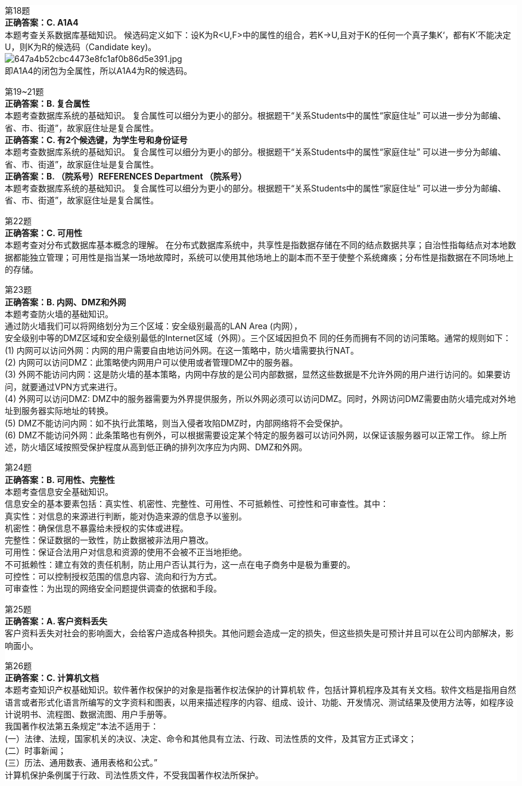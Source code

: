 第18题  
**正确答案：C. A1A4**  
本题考查关系数据库基础知识。 候选码定义如下：设K为R&lt;U,F&gt;中的属性的组合，若K→U,且对于K的任何一个真子集K‘，都有K’不能决定U，则K为R的候选码（Candidate key)。  
![647a4b52cbc4473e8fc1af0b86d5e391.jpg][]   
即A1A4的闭包为全属性，所以A1A4为R的候选码。  
  
第19~21题  
**正确答案：B. 复合属性**  
本题考查数据库系统的基础知识。 复合属性可以细分为更小的部分。根据题干“关系Students中的属性“家庭住址” 可以进一步分为邮编、省、市、街道”，故家庭住址是复合属性。  
**正确答案：C. 有2个候选键，为学生号和身份证号**  
本题考查数据库系统的基础知识。 复合属性可以细分为更小的部分。根据题干“关系Students中的属性“家庭住址” 可以进一步分为邮编、省、市、街道”，故家庭住址是复合属性。  
**正确答案：B. （院系号）REFERENCES Department （院系号）**  
本题考查数据库系统的基础知识。 复合属性可以细分为更小的部分。根据题干“关系Students中的属性“家庭住址” 可以进一步分为邮编、省、市、街道”，故家庭住址是复合属性。  
  
第22题  
**正确答案：C. 可用性**  
本题考查对分布式数据库基本概念的理解。 在分布式数据库系统中，共享性是指数据存储在不同的结点数据共享；自治性指每结点对本地数据都能独立管理；可用性是指当某一场地故障时，系统可以使用其他场地上的副本而不至于使整个系统瘫痪；分布性是指数据在不同场地上的存储。  
  
第23题  
**正确答案：B. 内网、DMZ和外网**  
本题考查防火墙的基础知识。  
通过防火墙我们可以将网络划分为三个区域：安全级别最高的LAN Area (内网），  
安全级别中等的DMZ区域和安全级别最低的Internet区域（外网）。三个区域因担负不 同的任务而拥有不同的访问策略。通常的规则如下：  
(1) 内网可以访问外网：内网的用户需要自由地访问外网。在这一策略中，防火墙需要执行NAT。  
(2) 内网可以访问DMZ：此策略使内网用户可以使用或者管理DMZ中的服务器。  
(3) 外网不能访问内网：这是防火墙的基本策略，内网中存放的是公司内部数据，显然这些数据是不允许外网的用户进行访问的。如果要访问，就要通过VPN方式来进行。  
(4) 外网可以访问DMZ: DMZ中的服务器需要为外界提供服务，所以外网必须可以访问DMZ。同时，外网访问DMZ需要由防火墙完成对外地址到服务器实际地址的转换。  
(5) DMZ不能访问内网：如不执行此策略，则当入侵者攻陷DMZ时，内部网络将不会受保护。  
(6) DMZ不能访问外网：此条策略也有例外，可以根据需要设定某个特定的服务器可以访问外网，以保证该服务器可以正常工作。 综上所述，防火墙区域按照受保护程度从高到低正确的排列次序应为内网、DMZ和外网。  
  
第24题  
**正确答案：B. 可用性、完整性**  
本题考查信息安全基础知识。  
信息安全的基本要素包括：真实性、机密性、完整性、可用性、不可抵赖性、可控性和可审查性。其中：  
真实性：对信息的来源进行判断，能对伪造来源的信息予以鉴别。  
机密性：确保信息不暴露给未授权的实体或进程。  
完整性：保证数据的一致性，防止数据被非法用户篡改。  
可用性：保证合法用户对信息和资源的使用不会被不正当地拒绝。  
不可抵赖性：建立有效的责任机制，防止用户否认其行为，这一点在电子商务中是极为重要的。  
可控性：可以控制授权范围的信息内容、流向和行为方式。  
可审查性：为出现的网络安全问题提供调查的依据和手段。  
  
第25题  
**正确答案：A. 客户资料丢失**  
客户资料丢失对社会的影响面大，会给客户造成各种损失。其他问题会造成一定的损失，但这些损失是可预计并且可以在公司内部解决，影响面小。  
  
第26题  
**正确答案：C. 计算机文档**  
本题考查知识产权基础知识。软件著作权保护的对象是指著作权法保护的计算机软 件，包括计算机程序及其有关文档。软件文档是指用自然语言或者形式化语言所编写的文字资料和图表，以用来描述程序的内容、组成、设计、功能、开发情况、测试结果及使用方法等，如程序设计说明书、流程图、数据流图、用户手册等。  
我国著作权法第五条规定“本法不适用于：  
(一）法律、法规，国家机关的决议、决定、命令和其他具有立法、行政、司法性质的文件，及其官方正式译文；  
(二）时事新闻；  
(三）历法、通用数表、通用表格和公式。”  
计算机保护条例属于行政、司法性质文件，不受我国著作权法所保护。  
  

[16cfa8c96e1d49f6ba04e6caf0693414.jpg]: https://www.xkxxkx.cn/file/exam/software/信息系统管理工程师/综合知识/第13题/16cfa8c96e1d49f6ba04e6caf0693414.jpg
[e75eb5e96d79494a91f3ace3ccaad222.jpg]: https://www.xkxxkx.cn/file/exam/software/信息系统管理工程师/综合知识/第17题/e75eb5e96d79494a91f3ace3ccaad222.jpg
[4de4b1b04056452b883c64ab944b33f2.jpg]: https://www.xkxxkx.cn/file/exam/software/信息系统管理工程师/综合知识/第18题/4de4b1b04056452b883c64ab944b33f2.jpg
[76ea80818f7e421c849f2b35a213cf6c.jpg]: https://www.xkxxkx.cn/file/exam/software/信息系统管理工程师/综合知识/第18题/76ea80818f7e421c849f2b35a213cf6c.jpg
[fca1ac8d26cb4d86b5af92dbe8fed882.jpg]: https://www.xkxxkx.cn/file/exam/software/信息系统管理工程师/综合知识/第3题/fca1ac8d26cb4d86b5af92dbe8fed882.jpg
[f2d5c3ab7e82412bbdcab5e809d4e094.jpg]: https://www.xkxxkx.cn/file/exam/software/信息系统管理工程师/综合知识/第9题/f2d5c3ab7e82412bbdcab5e809d4e094.jpg
[647a4b52cbc4473e8fc1af0b86d5e391.jpg]: https://www.xkxxkx.cn/file/exam/software/信息系统管理工程师/综合知识/第18题/647a4b52cbc4473e8fc1af0b86d5e391.jpg